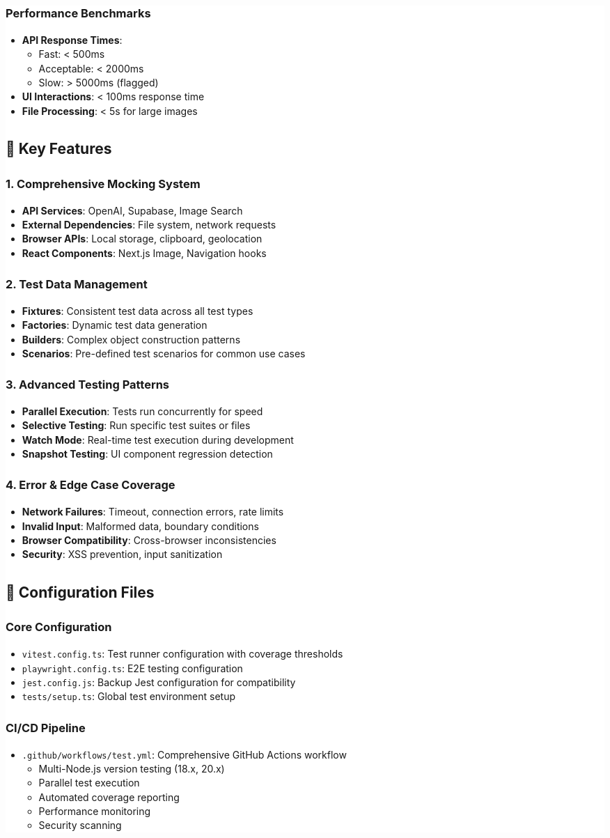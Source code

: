 ### Performance Benchmarks

- **API Response Times**:
  - Fast: < 500ms
  - Acceptable: < 2000ms
  - Slow: > 5000ms (flagged)
- **UI Interactions**: < 100ms response time
- **File Processing**: < 5s for large images

## 🚀 Key Features

### 1. Comprehensive Mocking System

- **API Services**: OpenAI, Supabase, Image Search
- **External Dependencies**: File system, network requests
- **Browser APIs**: Local storage, clipboard, geolocation
- **React Components**: Next.js Image, Navigation hooks

### 2. Test Data Management

- **Fixtures**: Consistent test data across all test types
- **Factories**: Dynamic test data generation
- **Builders**: Complex object construction patterns
- **Scenarios**: Pre-defined test scenarios for common use cases

### 3. Advanced Testing Patterns

- **Parallel Execution**: Tests run concurrently for speed
- **Selective Testing**: Run specific test suites or files
- **Watch Mode**: Real-time test execution during development
- **Snapshot Testing**: UI component regression detection

### 4. Error & Edge Case Coverage

- **Network Failures**: Timeout, connection errors, rate limits
- **Invalid Input**: Malformed data, boundary conditions
- **Browser Compatibility**: Cross-browser inconsistencies
- **Security**: XSS prevention, input sanitization

## 🔧 Configuration Files

### Core Configuration

- `vitest.config.ts`: Test runner configuration with coverage thresholds
- `playwright.config.ts`: E2E testing configuration
- `jest.config.js`: Backup Jest configuration for compatibility
- `tests/setup.ts`: Global test environment setup

### CI/CD Pipeline

- `.github/workflows/test.yml`: Comprehensive GitHub Actions workflow
  - Multi-Node.js version testing (18.x, 20.x)
  - Parallel test execution
  - Automated coverage reporting
  - Performance monitoring
  - Security scanning
